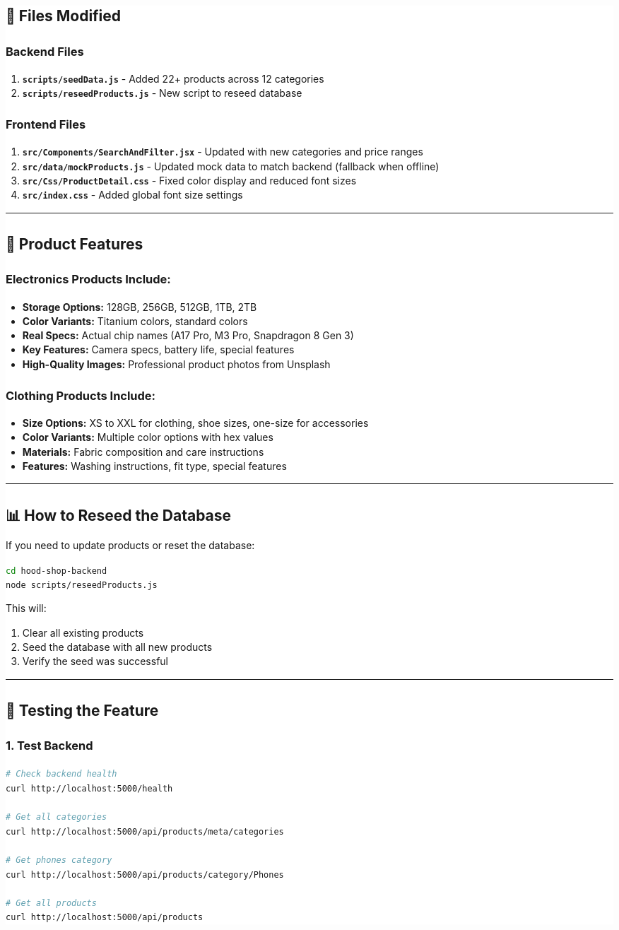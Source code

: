 ## 🔧 Files Modified

### Backend Files
1. **`scripts/seedData.js`** - Added 22+ products across 12 categories
2. **`scripts/reseedProducts.js`** - New script to reseed database

### Frontend Files
1. **`src/Components/SearchAndFilter.jsx`** - Updated with new categories and price ranges
2. **`src/data/mockProducts.js`** - Updated mock data to match backend (fallback when offline)
3. **`src/Css/ProductDetail.css`** - Fixed color display and reduced font sizes
4. **`src/index.css`** - Added global font size settings

---

## 🎯 Product Features

### Electronics Products Include:
- **Storage Options:** 128GB, 256GB, 512GB, 1TB, 2TB
- **Color Variants:** Titanium colors, standard colors
- **Real Specs:** Actual chip names (A17 Pro, M3 Pro, Snapdragon 8 Gen 3)
- **Key Features:** Camera specs, battery life, special features
- **High-Quality Images:** Professional product photos from Unsplash

### Clothing Products Include:
- **Size Options:** XS to XXL for clothing, shoe sizes, one-size for accessories
- **Color Variants:** Multiple color options with hex values
- **Materials:** Fabric composition and care instructions
- **Features:** Washing instructions, fit type, special features

---

## 📊 How to Reseed the Database

If you need to update products or reset the database:

```bash
cd hood-shop-backend
node scripts/reseedProducts.js
```

This will:
1. Clear all existing products
2. Seed the database with all new products
3. Verify the seed was successful

---

## 🧪 Testing the Feature

### 1. Test Backend
```bash
# Check backend health
curl http://localhost:5000/health

# Get all categories
curl http://localhost:5000/api/products/meta/categories

# Get phones category
curl http://localhost:5000/api/products/category/Phones

# Get all products
curl http://localhost:5000/api/products
```